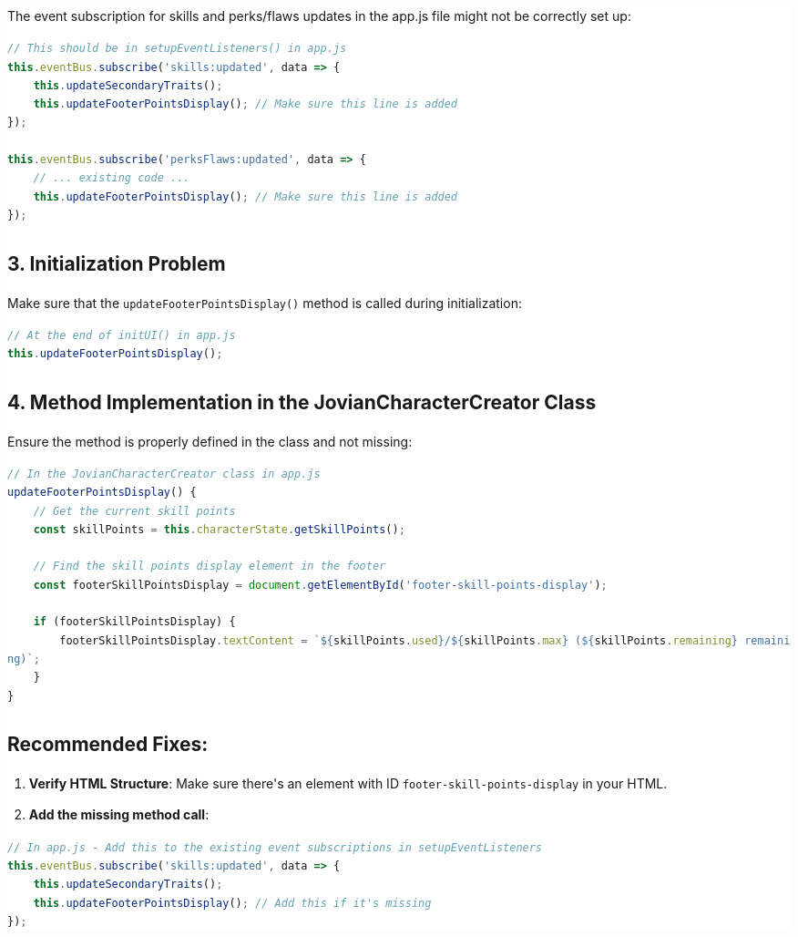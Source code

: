 The event subscription for skills and perks/flaws updates in the app.js file might not be correctly set up:

```javascript
// This should be in setupEventListeners() in app.js
this.eventBus.subscribe('skills:updated', data => {
    this.updateSecondaryTraits();
    this.updateFooterPointsDisplay(); // Make sure this line is added
});

this.eventBus.subscribe('perksFlaws:updated', data => {
    // ... existing code ...
    this.updateFooterPointsDisplay(); // Make sure this line is added
});
```

## 3. Initialization Problem

Make sure that the `updateFooterPointsDisplay()` method is called during initialization:

```javascript
// At the end of initUI() in app.js
this.updateFooterPointsDisplay();
```

## 4. Method Implementation in the JovianCharacterCreator Class

Ensure the method is properly defined in the class and not missing:

```javascript
// In the JovianCharacterCreator class in app.js
updateFooterPointsDisplay() {
    // Get the current skill points
    const skillPoints = this.characterState.getSkillPoints();
    
    // Find the skill points display element in the footer
    const footerSkillPointsDisplay = document.getElementById('footer-skill-points-display');
    
    if (footerSkillPointsDisplay) {
        footerSkillPointsDisplay.textContent = `${skillPoints.used}/${skillPoints.max} (${skillPoints.remaining} remaining)`;
    }
}
```

## Recommended Fixes:

1. **Verify HTML Structure**: Make sure there's an element with ID `footer-skill-points-display` in your HTML.

2. **Add the missing method call**:
```javascript
// In app.js - Add this to the existing event subscriptions in setupEventListeners
this.eventBus.subscribe('skills:updated', data => {
    this.updateSecondaryTraits();
    this.updateFooterPointsDisplay(); // Add this if it's missing
});
```
